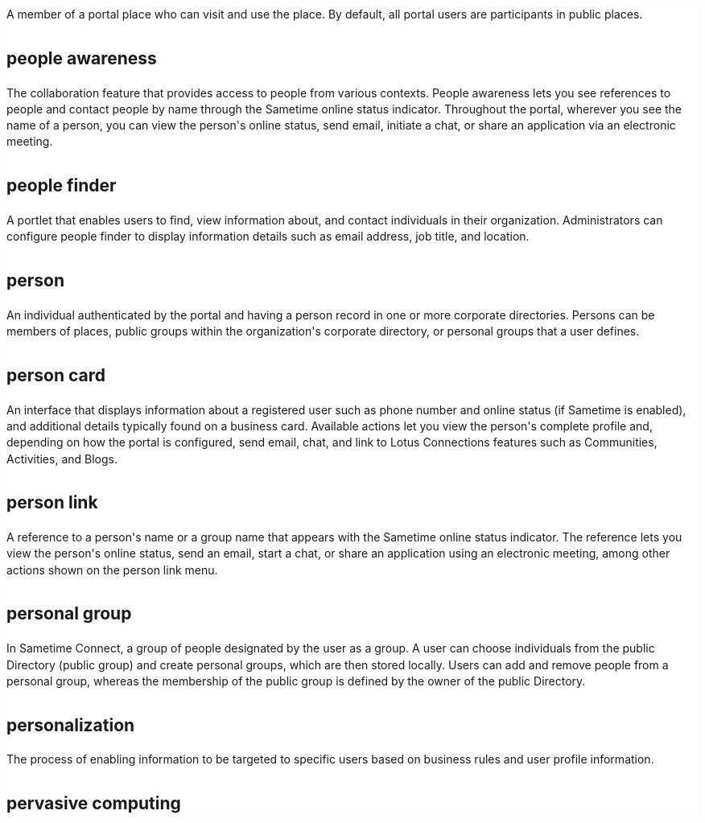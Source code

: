 A member of a portal place who can visit and use the place. By default, all portal users are participants in public places.

## people awareness

The collaboration feature that provides access to people from various contexts. People awareness lets you see references to people and contact people by name through the Sametime online status indicator. Throughout the portal, wherever you see the name of a person, you can view the person's online status, send email, initiate a chat, or share an application via an electronic meeting.

## people finder

A portlet that enables users to find, view information about, and contact individuals in their organization. Administrators can configure people finder to display information details such as email address, job title, and location.

## person

An individual authenticated by the portal and having a person record in one or more corporate directories. Persons can be members of places, public groups within the organization's corporate directory, or personal groups that a user defines.

## person card

An interface that displays information about a registered user such as phone number and online status (if Sametime is enabled), and additional details typically found on a business card. Available actions let you view the person's complete profile and, depending on how the portal is configured, send email, chat, and link to Lotus Connections features such as Communities, Activities, and Blogs.

## person link

A reference to a person's name or a group name that appears with the Sametime online status indicator. The reference lets you view the person's online status, send an email, start a chat, or share an application using an electronic meeting, among other actions shown on the person link menu.

## personal group

In Sametime Connect, a group of people designated by the user as a group. A user can choose individuals from the public Directory (public group) and create personal groups, which are then stored locally. Users can add and remove people from a personal group, whereas the membership of the public group is defined by the owner of the public Directory.

## personalization

The process of enabling information to be targeted to specific users based on business rules and user profile information.

## pervasive computing
